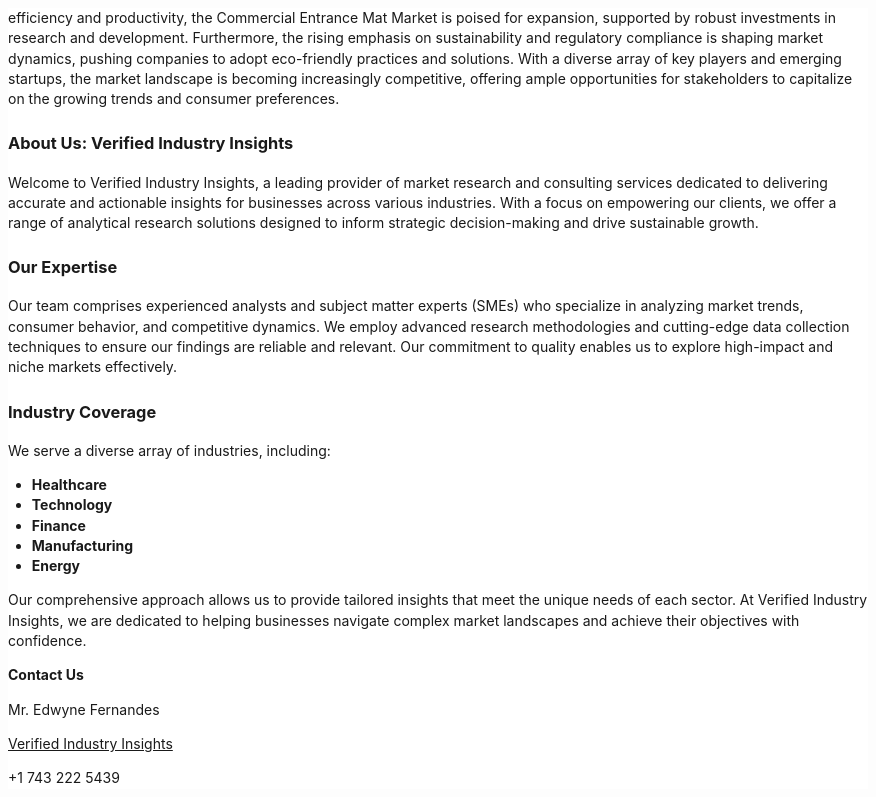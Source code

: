 efficiency and productivity, the Commercial Entrance Mat Market is poised for expansion, supported by robust investments in research and development. Furthermore, the rising emphasis on sustainability and regulatory compliance is shaping market dynamics, pushing companies to adopt eco-friendly practices and solutions. With a diverse array of key players and emerging startups, the market landscape is becoming increasingly competitive, offering ample opportunities for stakeholders to capitalize on the growing trends and consumer preferences.</p><h3>About Us: Verified Industry Insights</h3><p>Welcome to Verified Industry Insights, a leading provider of market research and consulting services dedicated to delivering accurate and actionable insights for businesses across various industries. With a focus on empowering our clients, we offer a range of analytical research solutions designed to inform strategic decision-making and drive sustainable growth.</p><h3>Our Expertise</h3><p>Our team comprises experienced analysts and subject matter experts (SMEs) who specialize in analyzing market trends, consumer behavior, and competitive dynamics. We employ advanced research methodologies and cutting-edge data collection techniques to ensure our findings are reliable and relevant. Our commitment to quality enables us to explore high-impact and niche markets effectively.</p><h3>Industry Coverage</h3><p>We serve a diverse array of industries, including:</p><ul><li><strong>Healthcare</strong></li><li><strong>Technology</strong></li><li><strong>Finance</strong></li><li><strong>Manufacturing</strong></li><li><strong>Energy</strong></li></ul><p>Our comprehensive approach allows us to provide tailored insights that meet the unique needs of each sector. At Verified Industry Insights, we are dedicated to helping businesses navigate complex market landscapes and achieve their objectives with confidence.</p><p><strong>Contact Us</strong></p><p>Mr. Edwyne Fernandes</p><p><a href="https://www.verifiedindustryinsights.com/">Verified Industry Insights</a></p><p>+1 743 222 5439</p>
